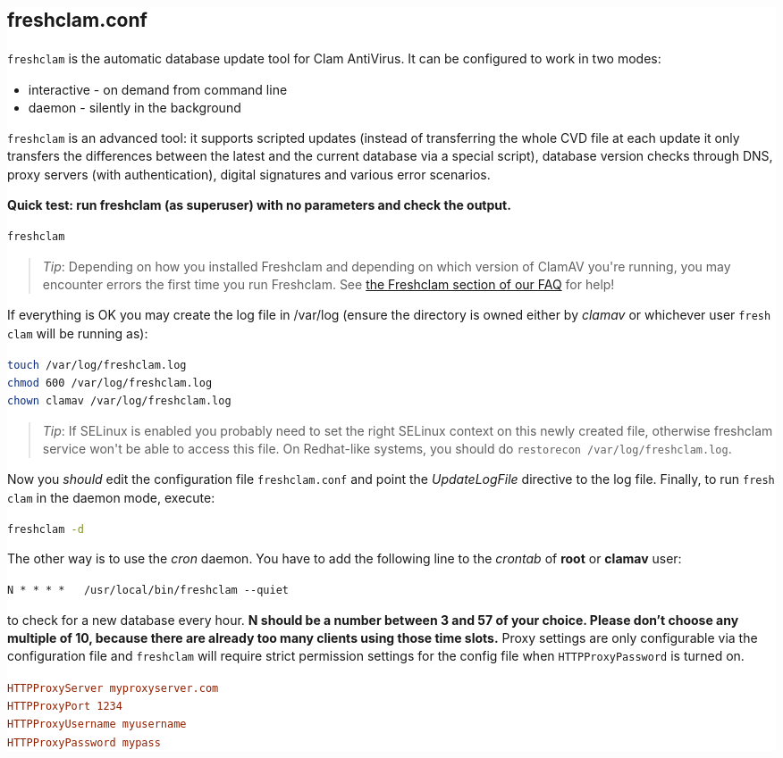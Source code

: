 ## freshclam.conf

`freshclam` is the automatic database update tool for Clam AntiVirus. It can be configured to work in two modes:

- interactive - on demand from command line
- daemon - silently in the background

`freshclam` is an advanced tool: it supports scripted updates (instead of transferring the whole CVD file at each update it only transfers the differences between the latest and the current database via a special script), database version checks through DNS, proxy servers (with authentication), digital signatures and various error scenarios.

**Quick test: run freshclam (as superuser) with no parameters and check the output.**

```bash
freshclam
```

> _Tip_: Depending on how you installed Freshclam and depending on which version of ClamAV you're running, you may encounter errors the first time you run Freshclam. See [the Freshclam section of our FAQ](../../faq/faq-freshclam.md) for help!

If everything is OK you may create the log file in /var/log (ensure the directory is owned either by *clamav* or whichever user `freshclam` will be running as):

```bash
touch /var/log/freshclam.log
chmod 600 /var/log/freshclam.log
chown clamav /var/log/freshclam.log
```

>  _Tip_: If SELinux is enabled you probably need to set the right SELinux context on this newly created file, otherwise freshclam service won't be able to access this file. On Redhat-like systems, you should do `restorecon /var/log/freshclam.log`.

Now you *should* edit the configuration file `freshclam.conf` and point the *UpdateLogFile* directive to the log file. Finally, to run `freshclam` in the daemon mode, execute:

```bash
freshclam -d
```

The other way is to use the *cron* daemon. You have to add the following line to the *crontab* of **root** or **clamav** user:

```
N * * * *   /usr/local/bin/freshclam --quiet
```

to check for a new database every hour. **N should be a number between 3 and 57 of your choice. Please don’t choose any multiple of 10, because there are already too many clients using those time slots.** Proxy settings are only configurable via the configuration file and `freshclam` will require strict permission settings for the config file when `HTTPProxyPassword` is turned on.

```ini
HTTPProxyServer myproxyserver.com
HTTPProxyPort 1234
HTTPProxyUsername myusername
HTTPProxyPassword mypass
```
